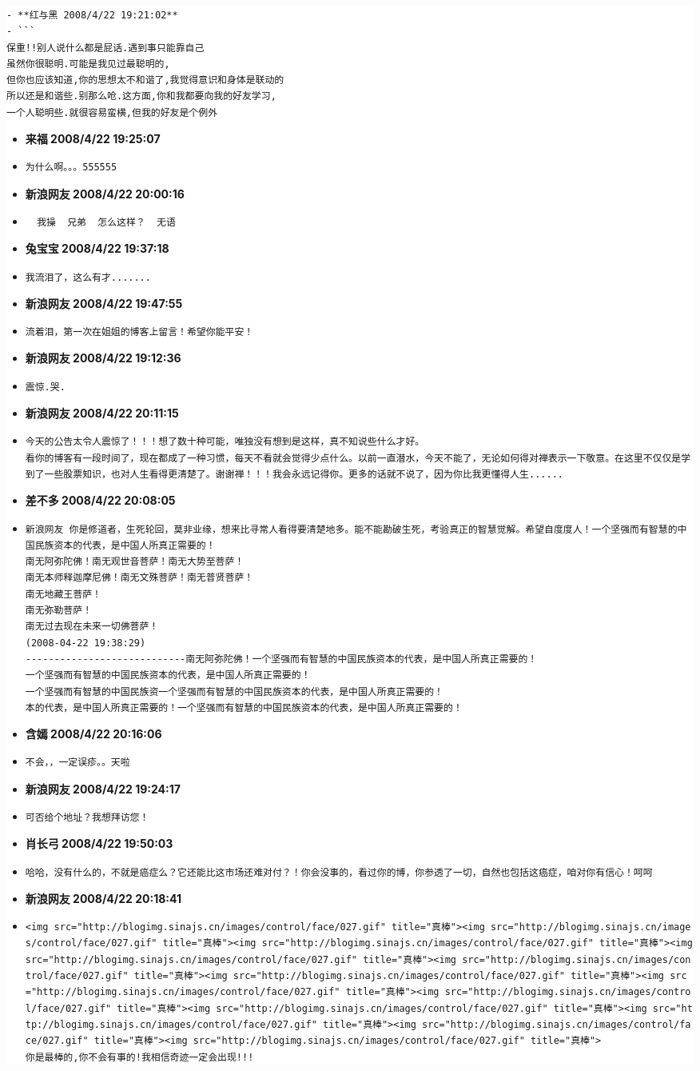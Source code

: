   ```
- **红与黑 2008/4/22 19:21:02**
- ```
  保重!!别人说什么都是屁话.遇到事只能靠自己
  虽然你很聪明.可能是我见过最聪明的,
  但你也应该知道,你的思想太不和谐了,我觉得意识和身体是联动的
  所以还是和谐些.别那么呛.这方面,你和我都要向我的好友学习,
  一个人聪明些.就很容易蛮横,但我的好友是个例外
  ```
- **来福 2008/4/22 19:25:07**
- ```
  为什么啊。。。555555
  ```
- **新浪网友 2008/4/22 20:00:16**
- ```
    我操  兄弟  怎么这样？  无语
  ```
- **兔宝宝 2008/4/22 19:37:18**
- ```
  我流泪了，这么有才.......
  ```
- **新浪网友 2008/4/22 19:47:55**
- ```
  流着泪，第一次在姐姐的博客上留言！希望你能平安！
  ```
- **新浪网友 2008/4/22 19:12:36**
- ```
  震惊.哭.
  ```
- **新浪网友 2008/4/22 20:11:15**
- ```
  今天的公告太令人震惊了！！！想了数十种可能，唯独没有想到是这样，真不知说些什么才好。
  看你的博客有一段时间了，现在都成了一种习惯，每天不看就会觉得少点什么。以前一直潜水，今天不能了，无论如何得对禅表示一下敬意。在这里不仅仅是学到了一些股票知识，也对人生看得更清楚了。谢谢禅！！！我会永远记得你。更多的话就不说了，因为你比我更懂得人生......
  ```
- **差不多 2008/4/22 20:08:05**
- ```
  新浪网友 你是修道者，生死轮回，莫非业缘，想来比寻常人看得要清楚地多。能不能勘破生死，考验真正的智慧觉解。希望自度度人！一个坚强而有智慧的中国民族资本的代表，是中国人所真正需要的！
  南无阿弥陀佛！南无观世音菩萨！南无大势至菩萨！
  南无本师释迦摩尼佛！南无文殊菩萨！南无普贤菩萨！
  南无地藏王菩萨！
  南无弥勒菩萨！
  南无过去现在未来一切佛菩萨！
  (2008-04-22 19:38:29) 
  ----------------------------南无阿弥陀佛！一个坚强而有智慧的中国民族资本的代表，是中国人所真正需要的！
  一个坚强而有智慧的中国民族资本的代表，是中国人所真正需要的！
  一个坚强而有智慧的中国民族资一个坚强而有智慧的中国民族资本的代表，是中国人所真正需要的！
  本的代表，是中国人所真正需要的！一个坚强而有智慧的中国民族资本的代表，是中国人所真正需要的！
  ```
- **含嫣 2008/4/22 20:16:06**
- ```
  不会，，一定误疹。。天啦
  ```
- **新浪网友 2008/4/22 19:24:17**
- ```
  可否给个地址？我想拜访您！
  ```
- **肖长弓 2008/4/22 19:50:03**
- ```
  哈哈，没有什么的，不就是癌症么？它还能比这市场还难对付？！你会没事的，看过你的博，你参透了一切，自然也包括这癌症，咱对你有信心！呵呵
  ```
- **新浪网友 2008/4/22 20:18:41**
- ```
  <img src="http://blogimg.sinajs.cn/images/control/face/027.gif" title="真棒"><img src="http://blogimg.sinajs.cn/images/control/face/027.gif" title="真棒"><img src="http://blogimg.sinajs.cn/images/control/face/027.gif" title="真棒"><img src="http://blogimg.sinajs.cn/images/control/face/027.gif" title="真棒"><img src="http://blogimg.sinajs.cn/images/control/face/027.gif" title="真棒"><img src="http://blogimg.sinajs.cn/images/control/face/027.gif" title="真棒"><img src="http://blogimg.sinajs.cn/images/control/face/027.gif" title="真棒"><img src="http://blogimg.sinajs.cn/images/control/face/027.gif" title="真棒"><img src="http://blogimg.sinajs.cn/images/control/face/027.gif" title="真棒"><img src="http://blogimg.sinajs.cn/images/control/face/027.gif" title="真棒"><img src="http://blogimg.sinajs.cn/images/control/face/027.gif" title="真棒"><img src="http://blogimg.sinajs.cn/images/control/face/027.gif" title="真棒">
  你是最棒的,你不会有事的!我相信奇迹一定会出现!!!